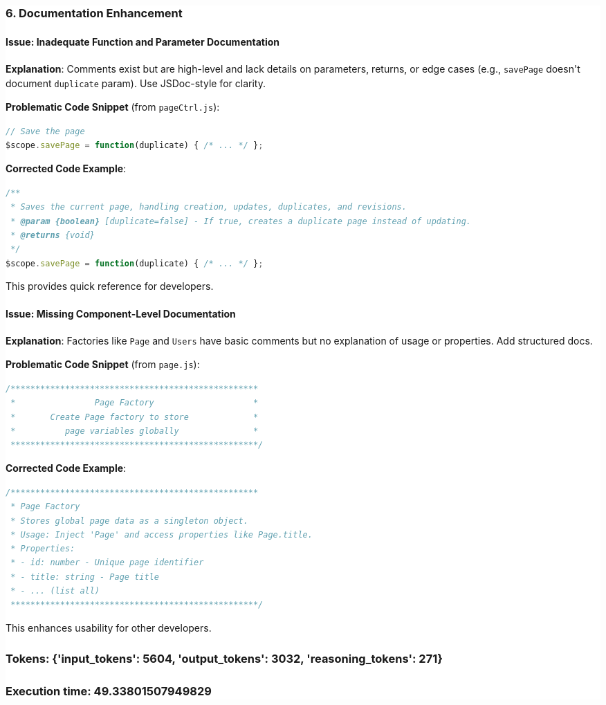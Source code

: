 ### 6. Documentation Enhancement

#### Issue: Inadequate Function and Parameter Documentation
**Explanation**: Comments exist but are high-level and lack details on parameters, returns, or edge cases (e.g., `savePage` doesn't document `duplicate` param). Use JSDoc-style for clarity.

**Problematic Code Snippet** (from `pageCtrl.js`):
```js
// Save the page
$scope.savePage = function(duplicate) { /* ... */ };
```

**Corrected Code Example**:
```js
/**
 * Saves the current page, handling creation, updates, duplicates, and revisions.
 * @param {boolean} [duplicate=false] - If true, creates a duplicate page instead of updating.
 * @returns {void}
 */
$scope.savePage = function(duplicate) { /* ... */ };
```
This provides quick reference for developers.

#### Issue: Missing Component-Level Documentation
**Explanation**: Factories like `Page` and `Users` have basic comments but no explanation of usage or properties. Add structured docs.

**Problematic Code Snippet** (from `page.js`):
```js
/**************************************************
 *                Page Factory                    *
 *       Create Page factory to store             *
 *          page variables globally               *
 **************************************************/
```

**Corrected Code Example**:
```js
/**************************************************
 * Page Factory
 * Stores global page data as a singleton object.
 * Usage: Inject 'Page' and access properties like Page.title.
 * Properties:
 * - id: number - Unique page identifier
 * - title: string - Page title
 * - ... (list all)
 **************************************************/
```
This enhances usability for other developers.

### Tokens: {'input_tokens': 5604, 'output_tokens': 3032, 'reasoning_tokens': 271}
### Execution time: 49.33801507949829
